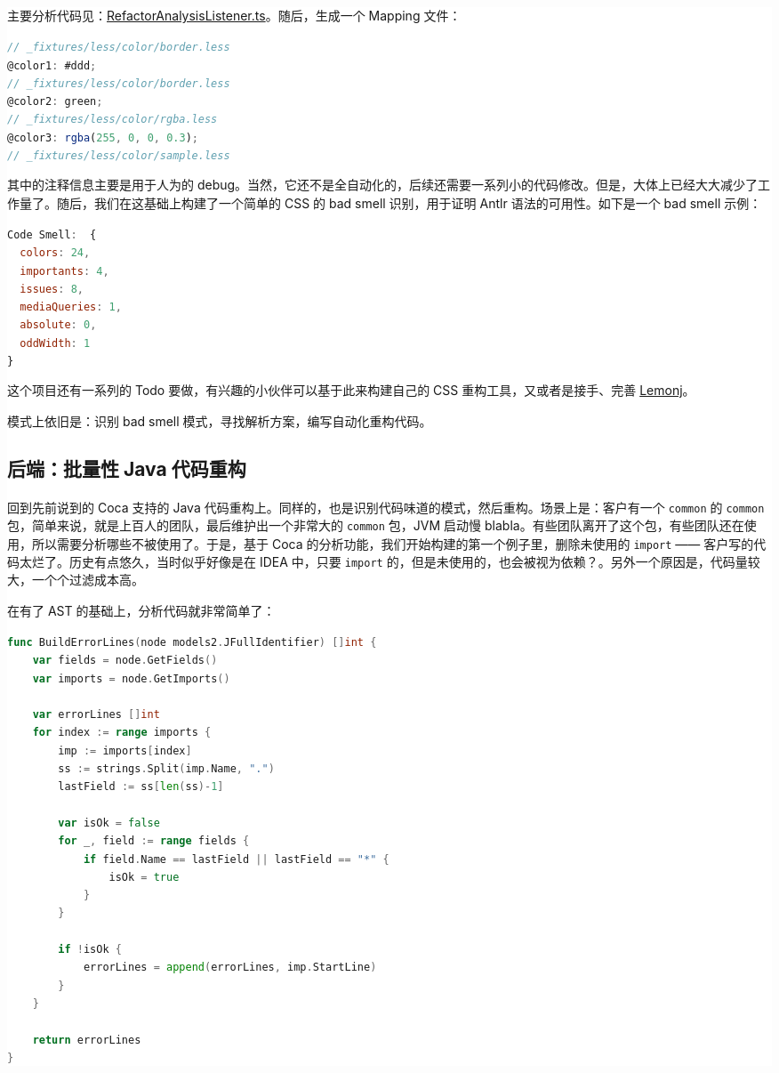 主要分析代码见：[RefactorAnalysisListener.ts](https://github.com/modernizing/lemonj/blob/main/src/RefactorAnalysisListener.ts)。随后，生成一个 Mapping 文件：

```javascript
// _fixtures/less/color/border.less
@color1: #ddd;
// _fixtures/less/color/border.less
@color2: green;
// _fixtures/less/color/rgba.less
@color3: rgba(255, 0, 0, 0.3);
// _fixtures/less/color/sample.less
```

其中的注释信息主要是用于人为的 debug。当然，它还不是全自动化的，后续还需要一系列小的代码修改。但是，大体上已经大大减少了工作量了。随后，我们在这基础上构建了一个简单的 CSS 的 bad smell 识别，用于证明 Antlr 语法的可用性。如下是一个 bad smell 示例：

```javascript
Code Smell:  {
  colors: 24,
  importants: 4,
  issues: 8,
  mediaQueries: 1,
  absolute: 0,
  oddWidth: 1
}
```

这个项目还有一系列的 Todo 要做，有兴趣的小伙伴可以基于此来构建自己的 CSS 重构工具，又或者是接手、完善 [Lemonj](https://github.com/modernizing/lemonj)。

模式上依旧是：识别 bad smell 模式，寻找解析方案，编写自动化重构代码。

## 后端：批量性 Java 代码重构

回到先前说到的 Coca 支持的 Java 代码重构上。同样的，也是识别代码味道的模式，然后重构。场景上是：客户有一个 `common` 的 `common` 包，简单来说，就是上百人的团队，最后维护出一个非常大的 `common` 包，JVM 启动慢 blabla。有些团队离开了这个包，有些团队还在使用，所以需要分析哪些不被使用了。于是，基于 Coca 的分析功能，我们开始构建的第一个例子里，删除未使用的 `import` —— 客户写的代码太烂了。历史有点悠久，当时似乎好像是在 IDEA 中，只要 `import` 的，但是未使用的，也会被视为依赖？。另外一个原因是，代码量较大，一个个过滤成本高。

在有了 AST 的基础上，分析代码就非常简单了：

```go
func BuildErrorLines(node models2.JFullIdentifier) []int {
	var fields = node.GetFields()
	var imports = node.GetImports()

	var errorLines []int
	for index := range imports {
		imp := imports[index]
		ss := strings.Split(imp.Name, ".")
		lastField := ss[len(ss)-1]

		var isOk = false
		for _, field := range fields {
			if field.Name == lastField || lastField == "*" {
				isOk = true
			}
		}

		if !isOk {
			errorLines = append(errorLines, imp.StartLine)
		}
	}

	return errorLines
}
```
